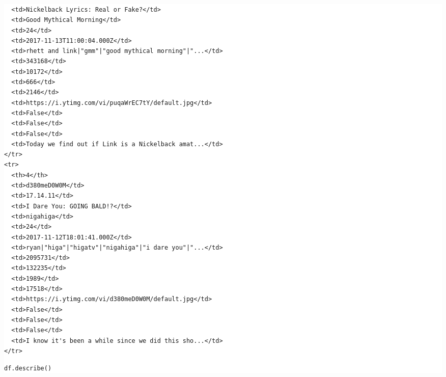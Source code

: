       <td>Nickelback Lyrics: Real or Fake?</td>
      <td>Good Mythical Morning</td>
      <td>24</td>
      <td>2017-11-13T11:00:04.000Z</td>
      <td>rhett and link|"gmm"|"good mythical morning"|"...</td>
      <td>343168</td>
      <td>10172</td>
      <td>666</td>
      <td>2146</td>
      <td>https://i.ytimg.com/vi/puqaWrEC7tY/default.jpg</td>
      <td>False</td>
      <td>False</td>
      <td>False</td>
      <td>Today we find out if Link is a Nickelback amat...</td>
    </tr>
    <tr>
      <th>4</th>
      <td>d380meD0W0M</td>
      <td>17.14.11</td>
      <td>I Dare You: GOING BALD!?</td>
      <td>nigahiga</td>
      <td>24</td>
      <td>2017-11-12T18:01:41.000Z</td>
      <td>ryan|"higa"|"higatv"|"nigahiga"|"i dare you"|"...</td>
      <td>2095731</td>
      <td>132235</td>
      <td>1989</td>
      <td>17518</td>
      <td>https://i.ytimg.com/vi/d380meD0W0M/default.jpg</td>
      <td>False</td>
      <td>False</td>
      <td>False</td>
      <td>I know it's been a while since we did this sho...</td>
    </tr>
  </tbody>
</table>
</div>




```python
df.describe()
```




<div>
<style>
    .dataframe thead tr:only-child th {
        text-align: right;
    }

    .dataframe thead th {
        text-align: left;
    }

